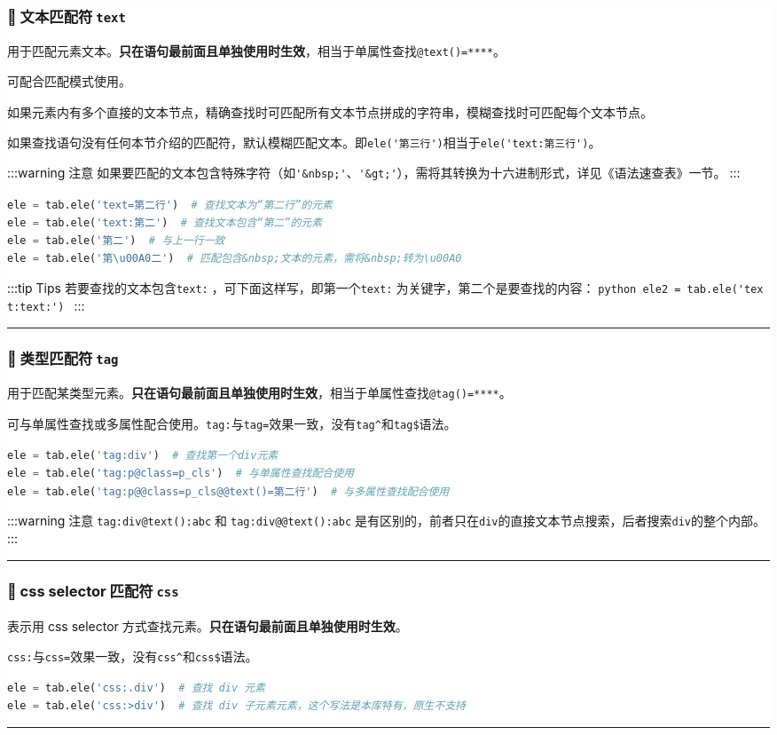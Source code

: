 
### 📌 文本匹配符 `text`

用于匹配元素文本。**只在语句最前面且单独使用时生效**，相当于单属性查找`@text()=****`。

可配合匹配模式使用。

如果元素内有多个直接的文本节点，精确查找时可匹配所有文本节点拼成的字符串，模糊查找时可匹配每个文本节点。

如果查找语句没有任何本节介绍的匹配符，默认模糊匹配文本。即`ele('第三行')`相当于`ele('text:第三行')`。

:::warning 注意
    如果要匹配的文本包含特殊字符（如`'&nbsp;'`、`'&gt;'`），需将其转换为十六进制形式，详见《语法速查表》一节。
:::

```python
ele = tab.ele('text=第二行')  # 查找文本为“第二行”的元素
ele = tab.ele('text:第二')  # 查找文本包含“第二”的元素
ele = tab.ele('第二')  # 与上一行一致
ele = tab.ele('第\u00A0二')  # 匹配包含&nbsp;文本的元素，需将&nbsp;转为\u00A0
```

:::tip Tips
    若要查找的文本包含`text:` ，可下面这样写，即第一个`text:` 为关键字，第二个是要查找的内容：
    ```python
    ele2 = tab.ele('text:text:')
    ```
:::

---

### 📌 类型匹配符 `tag`

用于匹配某类型元素。**只在语句最前面且单独使用时生效**，相当于单属性查找`@tag()=****`。

可与单属性查找或多属性配合使用。`tag:`与`tag=`效果一致，没有`tag^`和`tag$`语法。

```python
ele = tab.ele('tag:div')  # 查找第一个div元素
ele = tab.ele('tag:p@class=p_cls')  # 与单属性查找配合使用
ele = tab.ele('tag:p@@class=p_cls@@text()=第二行')  # 与多属性查找配合使用
```

:::warning 注意
    `tag:div@text():abc` 和 `tag:div@@text():abc` 是有区别的，前者只在`div`的直接文本节点搜索，后者搜索`div`的整个内部。
:::

---

### 📌 css selector 匹配符 `css`

表示用 css selector 方式查找元素。**只在语句最前面且单独使用时生效**。

`css:`与`css=`效果一致，没有`css^`和`css$`语法。

```python
ele = tab.ele('css:.div')  # 查找 div 元素
ele = tab.ele('css:>div')  # 查找 div 子元素元素，这个写法是本库特有，原生不支持
```

---